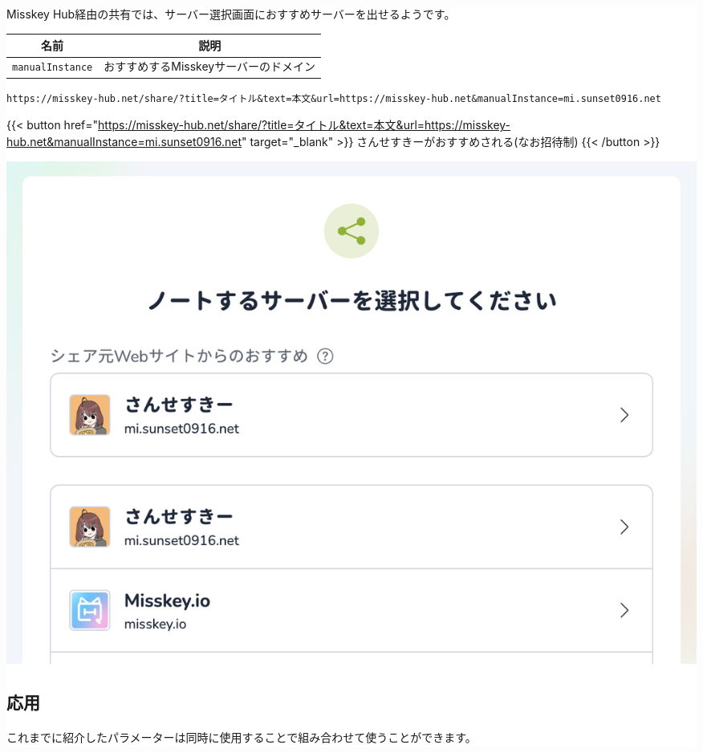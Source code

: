 Misskey Hub経由の共有では、サーバー選択画面におすすめサーバーを出せるようです。

| 名前 | 説明 |
| --- | --- |
| `manualInstance` | おすすめするMisskeyサーバーのドメイン |

```plaintext
https://misskey-hub.net/share/?title=タイトル&text=本文&url=https://misskey-hub.net&manualInstance=mi.sunset0916.net
```

{{< button href="https://misskey-hub.net/share/?title=タイトル&text=本文&url=https://misskey-hub.net&manualInstance=mi.sunset0916.net" target="_blank" >}}
さんせすきーがおすすめされる(なお招待制)
{{< /button >}}

![おすすめサーバー](manualInstance.png)

## 応用

これまでに紹介したパラメーターは同時に使用することで組み合わせて使うことができます。
